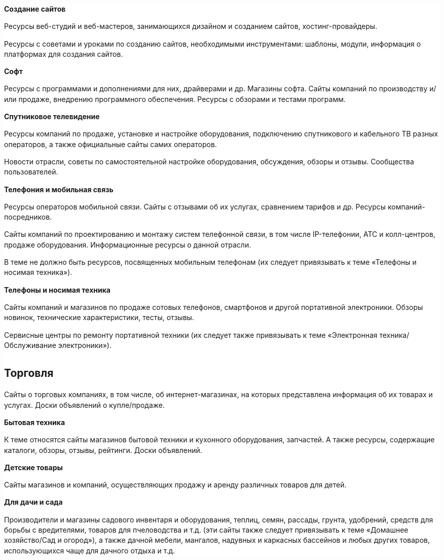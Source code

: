 **Создание сайтов**

Ресурсы веб-студий и веб-мастеров, занимающихся дизайном и созданием сайтов, хостинг-провайдеры.

Ресурсы с советами и уроками по созданию сайтов, необходимыми инструментами: шаблоны, модули, информация о платформах для создания сайтов.

**Софт**

Ресурсы с программами и дополнениями для них, драйверами и др. Магазины софта. Сайты компаний по производству и/или продаже, внедрению программного обеспечения. Ресурсы с обзорами и тестами программ.

**Спутниковое телевидение**

Ресурсы компаний по продаже, установке и настройке оборудования, подключению спутникового и кабельного ТВ разных операторов, а также официальные сайты самих операторов.

Новости отрасли, советы по самостоятельной настройке оборудования, обсуждения, обзоры и отзывы. Сообщества пользователей.

**Телефония и мобильная связь**

Ресурсы операторов мобильной связи. Сайты с отзывами об их услугах, сравнением тарифов и др. Ресурсы компаний-посредников.

Сайты компаний по проектированию и монтажу систем телефонной связи, в том числе IP-телефонии, АТС и колл-центров, продаже оборудования. Информационные ресурсы о данной отрасли.

В теме не должно быть ресурсов, посвященных мобильным телефонам (их следует привязывать к теме «Телефоны и носимая техника»).

**Телефоны и носимая техника**

Сайты компаний и магазинов по продаже сотовых телефонов, смартфонов и другой портативной электроники. Обзоры новинок, технические характеристики, тесты, отзывы.

Сервисные центры по ремонту портативной техники (их следует также привязывать к теме «Электронная техника/Обслуживание электроники»).

## **Торговля**

Сайты о торговых компаниях, в том числе, об интернет-магазинах, на которых представлена информация об их товарах и услугах. Доски объявлений о купле/продаже.

**Бытовая техника**

К теме относятся сайты магазинов бытовой техники и кухонного оборудования, запчастей. А также ресурсы, содержащие каталоги, обзоры, отзывы, рейтинги. Доски объявлений.

**Детские товары**

Сайты магазинов и компаний, осуществляющих продажу и аренду различных товаров для детей.

**Для дачи и сада**

Производители и магазины садового инвентаря и оборудования,  теплиц, семян, рассады, грунта, удобрений, средств для борьбы с вредителями, товаров для пчеловодства и т.д. (эти сайты также следует привязывать к теме «Домашнее хозяйство/Сад и огород»), а также дачной мебели, мангалов, надувных и каркасных бассейнов и любых других товаров, использующихся чаще для дачного отдыха и т.д.
